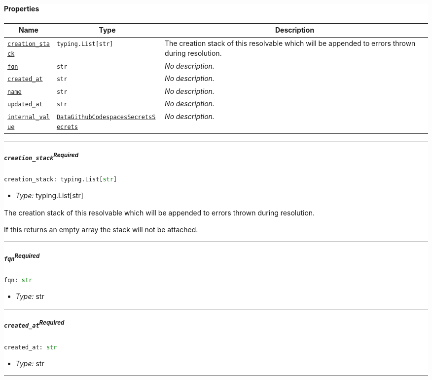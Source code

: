 #### Properties <a name="Properties" id="Properties"></a>

| **Name** | **Type** | **Description** |
| --- | --- | --- |
| <code><a href="#@cdktf/provider-github.dataGithubCodespacesSecrets.DataGithubCodespacesSecretsSecretsOutputReference.property.creationStack">creation_stack</a></code> | <code>typing.List[str]</code> | The creation stack of this resolvable which will be appended to errors thrown during resolution. |
| <code><a href="#@cdktf/provider-github.dataGithubCodespacesSecrets.DataGithubCodespacesSecretsSecretsOutputReference.property.fqn">fqn</a></code> | <code>str</code> | *No description.* |
| <code><a href="#@cdktf/provider-github.dataGithubCodespacesSecrets.DataGithubCodespacesSecretsSecretsOutputReference.property.createdAt">created_at</a></code> | <code>str</code> | *No description.* |
| <code><a href="#@cdktf/provider-github.dataGithubCodespacesSecrets.DataGithubCodespacesSecretsSecretsOutputReference.property.name">name</a></code> | <code>str</code> | *No description.* |
| <code><a href="#@cdktf/provider-github.dataGithubCodespacesSecrets.DataGithubCodespacesSecretsSecretsOutputReference.property.updatedAt">updated_at</a></code> | <code>str</code> | *No description.* |
| <code><a href="#@cdktf/provider-github.dataGithubCodespacesSecrets.DataGithubCodespacesSecretsSecretsOutputReference.property.internalValue">internal_value</a></code> | <code><a href="#@cdktf/provider-github.dataGithubCodespacesSecrets.DataGithubCodespacesSecretsSecrets">DataGithubCodespacesSecretsSecrets</a></code> | *No description.* |

---

##### `creation_stack`<sup>Required</sup> <a name="creation_stack" id="@cdktf/provider-github.dataGithubCodespacesSecrets.DataGithubCodespacesSecretsSecretsOutputReference.property.creationStack"></a>

```python
creation_stack: typing.List[str]
```

- *Type:* typing.List[str]

The creation stack of this resolvable which will be appended to errors thrown during resolution.

If this returns an empty array the stack will not be attached.

---

##### `fqn`<sup>Required</sup> <a name="fqn" id="@cdktf/provider-github.dataGithubCodespacesSecrets.DataGithubCodespacesSecretsSecretsOutputReference.property.fqn"></a>

```python
fqn: str
```

- *Type:* str

---

##### `created_at`<sup>Required</sup> <a name="created_at" id="@cdktf/provider-github.dataGithubCodespacesSecrets.DataGithubCodespacesSecretsSecretsOutputReference.property.createdAt"></a>

```python
created_at: str
```

- *Type:* str

---